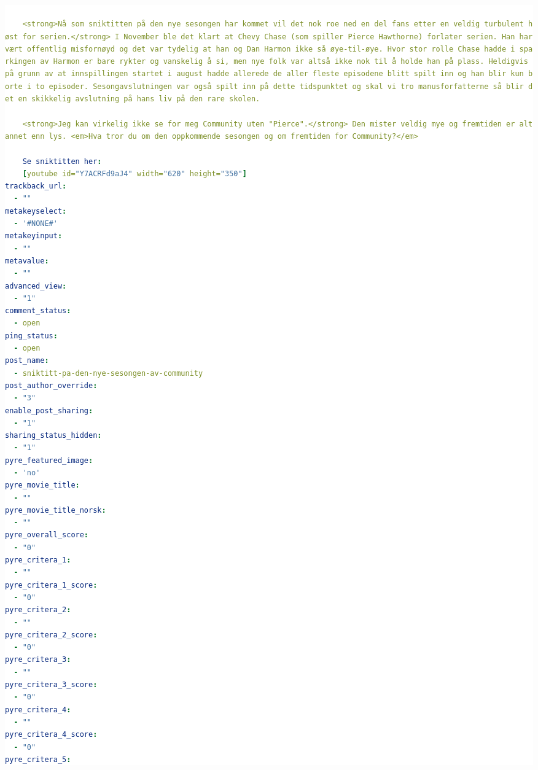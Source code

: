 ```yaml

    <strong>Nå som sniktitten på den nye sesongen har kommet vil det nok roe ned en del fans etter en veldig turbulent høst for serien.</strong> I November ble det klart at Chevy Chase (som spiller Pierce Hawthorne) forlater serien. Han har vært offentlig misfornøyd og det var tydelig at han og Dan Harmon ikke så øye-til-øye. Hvor stor rolle Chase hadde i sparkingen av Harmon er bare rykter og vanskelig å si, men nye folk var altså ikke nok til å holde han på plass. Heldigvis på grunn av at innspillingen startet i august hadde allerede de aller fleste episodene blitt spilt inn og han blir kun borte i to episoder. Sesongavslutningen var også spilt inn på dette tidspunktet og skal vi tro manusforfatterne så blir det en skikkelig avslutning på hans liv på den rare skolen.

    <strong>Jeg kan virkelig ikke se for meg Community uten "Pierce".</strong> Den mister veldig mye og fremtiden er alt annet enn lys. <em>Hva tror du om den oppkommende sesongen og om fremtiden for Community?</em>

    Se sniktitten her:
    [youtube id="Y7ACRFd9aJ4" width="620" height="350"]
trackback_url:
  - ""
metakeyselect:
  - '#NONE#'
metakeyinput:
  - ""
metavalue:
  - ""
advanced_view:
  - "1"
comment_status:
  - open
ping_status:
  - open
post_name:
  - sniktitt-pa-den-nye-sesongen-av-community
post_author_override:
  - "3"
enable_post_sharing:
  - "1"
sharing_status_hidden:
  - "1"
pyre_featured_image:
  - 'no'
pyre_movie_title:
  - ""
pyre_movie_title_norsk:
  - ""
pyre_overall_score:
  - "0"
pyre_critera_1:
  - ""
pyre_critera_1_score:
  - "0"
pyre_critera_2:
  - ""
pyre_critera_2_score:
  - "0"
pyre_critera_3:
  - ""
pyre_critera_3_score:
  - "0"
pyre_critera_4:
  - ""
pyre_critera_4_score:
  - "0"
pyre_critera_5:
```
